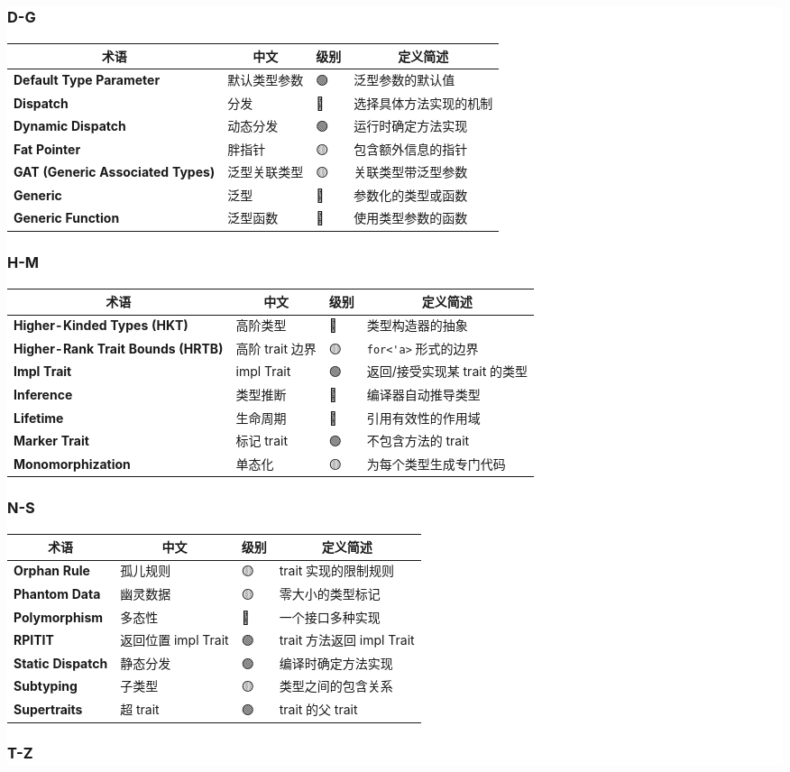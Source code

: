 ### D-G

| 术语 | 中文 | 级别 | 定义简述 |
|-----|------|------|---------|
| **Default Type Parameter** | 默认类型参数 | 🟢 | 泛型参数的默认值 |
| **Dispatch** | 分发 | 🔵 | 选择具体方法实现的机制 |
| **Dynamic Dispatch** | 动态分发 | 🟢 | 运行时确定方法实现 |
| **Fat Pointer** | 胖指针 | 🟡 | 包含额外信息的指针 |
| **GAT (Generic Associated Types)** | 泛型关联类型 | 🟡 | 关联类型带泛型参数 |
| **Generic** | 泛型 | 🔵 | 参数化的类型或函数 |
| **Generic Function** | 泛型函数 | 🔵 | 使用类型参数的函数 |

### H-M

| 术语 | 中文 | 级别 | 定义简述 |
|-----|------|------|---------|
| **Higher-Kinded Types (HKT)** | 高阶类型 | 🔴 | 类型构造器的抽象 |
| **Higher-Rank Trait Bounds (HRTB)** | 高阶 trait 边界 | 🟡 | `for<'a>` 形式的边界 |
| **Impl Trait** | impl Trait | 🟢 | 返回/接受实现某 trait 的类型 |
| **Inference** | 类型推断 | 🔵 | 编译器自动推导类型 |
| **Lifetime** | 生命周期 | 🔵 | 引用有效性的作用域 |
| **Marker Trait** | 标记 trait | 🟢 | 不包含方法的 trait |
| **Monomorphization** | 单态化 | 🟡 | 为每个类型生成专门代码 |

### N-S

| 术语 | 中文 | 级别 | 定义简述 |
|-----|------|------|---------|
| **Orphan Rule** | 孤儿规则 | 🟡 | trait 实现的限制规则 |
| **Phantom Data** | 幽灵数据 | 🟡 | 零大小的类型标记 |
| **Polymorphism** | 多态性 | 🔵 | 一个接口多种实现 |
| **RPITIT** | 返回位置 impl Trait | 🟢 | trait 方法返回 impl Trait |
| **Static Dispatch** | 静态分发 | 🟢 | 编译时确定方法实现 |
| **Subtyping** | 子类型 | 🟡 | 类型之间的包含关系 |
| **Supertraits** | 超 trait | 🟢 | trait 的父 trait |

### T-Z
